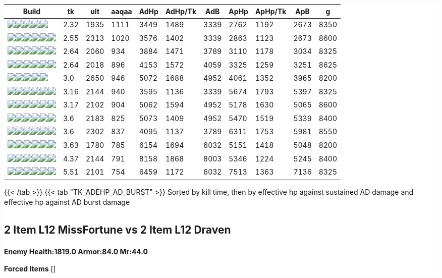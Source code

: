 



 Build |tk|ult|aaqaa|AdHp|AdHp/Tk|AdB|ApHp|ApHp/Tk|ApB|g
-|-|-|-|-|-|-|-|-|-|-
![](/item/6672.png)![](/item/3153.png)![](/item/2422.png)![](/item/1055.png)![](/item/1038.png)|2.32|1935|1111|3449|1489|3339|2762|1192|2673|8350
![](/item/6672.png)![](/item/3072.png)![](/item/2422.png)![](/item/1055.png)![](/item/1038.png)![](/item/1036.png)|2.55|2313|1020|3576|1402|3339|2863|1123|2673|8600
![](/item/6672.png)![](/item/6609.png)![](/item/2422.png)![](/item/1053.png)![](/item/1055.png)![](/item/1037.png)|2.64|2060|934|3884|1471|3789|3110|1178|3034|8325
![](/item/6672.png)![](/item/3071.png)![](/item/2422.png)![](/item/1053.png)![](/item/1055.png)![](/item/1037.png)|2.64|2018|896|4153|1572|4059|3325|1259|3251|8625
![](/item/6673.png)![](/item/3142.png)![](/item/1055.png)![](/item/1038.png)![](/item/1036.png)|3.0|2650|946|5072|1688|4952|4061|1352|3965|8200
![](/item/6672.png)![](/item/3156.png)![](/item/2422.png)![](/item/1053.png)![](/item/1055.png)![](/item/1037.png)|3.16|2144|940|3595|1136|3339|5674|1793|5397|8325
![](/item/6673.png)![](/item/3091.png)![](/item/2422.png)![](/item/1055.png)![](/item/1038.png)![](/item/1036.png)|3.17|2102|904|5062|1594|4952|5178|1630|5065|8600
![](/item/6673.png)![](/item/3139.png)![](/item/2422.png)![](/item/1055.png)![](/item/1038.png)![](/item/1036.png)|3.6|2183|825|5073|1409|4952|5470|1519|5339|8400
![](/item/3156.png)![](/item/6609.png)![](/item/2422.png)![](/item/1053.png)![](/item/1055.png)![](/item/1038.png)|3.6|2302|837|4095|1137|3789|6311|1753|5981|8550
![](/item/3026.png)![](/item/3091.png)![](/item/2422.png)![](/item/1053.png)![](/item/1055.png)![](/item/1036.png)|3.63|1780|785|6154|1694|6032|5151|1418|5048|8200
![](/item/6673.png)![](/item/3026.png)![](/item/2422.png)![](/item/1055.png)![](/item/1038.png)![](/item/1036.png)|4.37|2144|791|8158|1868|8003|5346|1224|5245|8400
![](/item/3156.png)![](/item/3026.png)![](/item/2422.png)![](/item/1053.png)![](/item/1055.png)![](/item/1037.png)|5.51|2101|754|6459|1172|6032|7513|1363|7136|8325
{{< /tab >}}
{{< tab "TK_ADEHP_AD_BURST" >}}
Sorted by kill time, then by effective hp against sustained AD damage and effective hp against AD burst damage
## 2 Item L12 MissFortune vs 2 Item L12 Draven

**Enemy Health:1819.0 Armor:84.0 Mr:44.0**


**Forced Items** []








